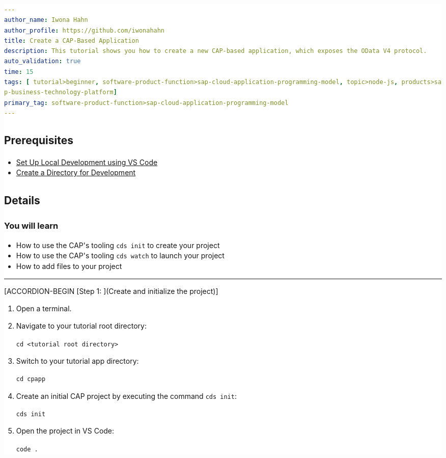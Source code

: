 ```yaml
---
author_name: Iwona Hahn
author_profile: https://github.com/iwonahahn
title: Create a CAP-Based Application
description: This tutorial shows you how to create a new CAP-based application, which exposes the OData V4 protocol.
auto_validation: true
time: 15
tags: [ tutorial>beginner, software-product-function>sap-cloud-application-programming-model, topic>node-js, products>sap-business-technology-platform]
primary_tag: software-product-function>sap-cloud-application-programming-model
---
```


## Prerequisites
 - [Set Up Local Development using VS Code](btp-app-set-up-local-development)
 - [Create a Directory for Development](btp-app-create-directory)

## Details
### You will learn
 - How to use the CAP's tooling `cds init` to create your project
 - How to use the CAP's tooling `cds watch` to launch your project
 - How to add files to your project

---

[ACCORDION-BEGIN [Step 1: ](Create and initialize the project)]

1. Open a terminal.

2. Navigate to your tutorial root directory:

    ```Shell/Bash
    cd <tutorial root directory>
    ```

3. Switch to your tutorial app directory:

    ```Shell/Bash
    cd cpapp
    ```

4. Create an initial CAP project by executing the command `cds init`:

    ```Shell/Bash
    cds init
    ```

5. Open the project in VS Code:

    ```Shell/Bash
    code .
    ```
